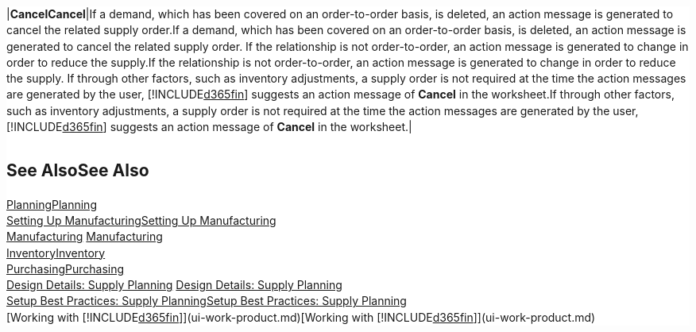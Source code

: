 |<span data-ttu-id="c9981-242">**Cancel**</span><span class="sxs-lookup"><span data-stu-id="c9981-242">**Cancel**</span></span>|<span data-ttu-id="c9981-243">If a demand, which has been covered on an order-to-order basis, is deleted, an action message is generated to cancel the related supply order.</span><span class="sxs-lookup"><span data-stu-id="c9981-243">If a demand, which has been covered on an order-to-order basis, is deleted, an action message is generated to cancel the related supply order.</span></span> <span data-ttu-id="c9981-244">If the relationship is not order-to-order, an action message is generated to change in order to reduce the supply.</span><span class="sxs-lookup"><span data-stu-id="c9981-244">If the relationship is not order-to-order, an action message is generated to change in order to reduce the supply.</span></span> <span data-ttu-id="c9981-245">If through other factors, such as inventory adjustments, a supply order is not required at the time the action messages are generated by the user, [!INCLUDE[d365fin](includes/d365fin_md.md)] suggests an action message of **Cancel** in the worksheet.</span><span class="sxs-lookup"><span data-stu-id="c9981-245">If through other factors, such as inventory adjustments, a supply order is not required at the time the action messages are generated by the user, [!INCLUDE[d365fin](includes/d365fin_md.md)] suggests an action message of **Cancel** in the worksheet.</span></span>|  

## <a name="see-also"></a><span data-ttu-id="c9981-246">See Also</span><span class="sxs-lookup"><span data-stu-id="c9981-246">See Also</span></span>  
[<span data-ttu-id="c9981-247">Planning</span><span class="sxs-lookup"><span data-stu-id="c9981-247">Planning</span></span>](production-planning.md)  
[<span data-ttu-id="c9981-248">Setting Up Manufacturing</span><span class="sxs-lookup"><span data-stu-id="c9981-248">Setting Up Manufacturing</span></span>](production-configure-production-processes.md)  
<span data-ttu-id="c9981-249">[Manufacturing](production-manage-manufacturing.md)  </span><span class="sxs-lookup"><span data-stu-id="c9981-249">[Manufacturing](production-manage-manufacturing.md)  </span></span>  
[<span data-ttu-id="c9981-250">Inventory</span><span class="sxs-lookup"><span data-stu-id="c9981-250">Inventory</span></span>](inventory-manage-inventory.md)  
[<span data-ttu-id="c9981-251">Purchasing</span><span class="sxs-lookup"><span data-stu-id="c9981-251">Purchasing</span></span>](purchasing-manage-purchasing.md)  
<span data-ttu-id="c9981-252">[Design Details: Supply Planning](design-details-supply-planning.md) </span><span class="sxs-lookup"><span data-stu-id="c9981-252">[Design Details: Supply Planning](design-details-supply-planning.md) </span></span>  
[<span data-ttu-id="c9981-253">Setup Best Practices: Supply Planning</span><span class="sxs-lookup"><span data-stu-id="c9981-253">Setup Best Practices: Supply Planning</span></span>](setup-best-practices-supply-planning.md)  
<span data-ttu-id="c9981-254">[Working with [!INCLUDE[d365fin](includes/d365fin_md.md)]](ui-work-product.md)</span><span class="sxs-lookup"><span data-stu-id="c9981-254">[Working with [!INCLUDE[d365fin](includes/d365fin_md.md)]](ui-work-product.md)</span></span>

